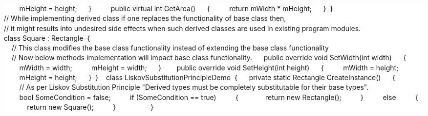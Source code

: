 &nbsp;&nbsp;&nbsp;&nbsp;&nbsp;&nbsp;&nbsp;&nbsp;mHeight&nbsp;=&nbsp;height;&nbsp;
&nbsp;&nbsp;&nbsp;&nbsp;}&nbsp;&nbsp;&nbsp;
&nbsp;
&nbsp;&nbsp;&nbsp;&nbsp;<span class="cs__keyword">public</span>&nbsp;<span class="cs__keyword">virtual</span>&nbsp;<span class="cs__keyword">int</span>&nbsp;GetArea()&nbsp;
&nbsp;&nbsp;&nbsp;&nbsp;{&nbsp;
&nbsp;&nbsp;&nbsp;&nbsp;&nbsp;&nbsp;&nbsp;&nbsp;<span class="cs__keyword">return</span>&nbsp;mWidth&nbsp;*&nbsp;mHeight;&nbsp;
&nbsp;&nbsp;&nbsp;&nbsp;}&nbsp;
}&nbsp;
&nbsp;
<span class="cs__com">//&nbsp;While&nbsp;implementing&nbsp;derived&nbsp;class&nbsp;if&nbsp;one&nbsp;replaces&nbsp;the&nbsp;functionality&nbsp;of&nbsp;base&nbsp;class&nbsp;then,&nbsp;</span>&nbsp;
<span class="cs__com">//&nbsp;it&nbsp;might&nbsp;results&nbsp;into&nbsp;undesired&nbsp;side&nbsp;effects&nbsp;when&nbsp;such&nbsp;derived&nbsp;classes&nbsp;are&nbsp;used&nbsp;in&nbsp;existing&nbsp;program&nbsp;modules.</span>&nbsp;
<span class="cs__keyword">class</span>&nbsp;Square&nbsp;:&nbsp;Rectangle&nbsp;
{&nbsp;&nbsp;&nbsp;&nbsp;&nbsp;&nbsp;&nbsp;&nbsp;&nbsp;
&nbsp;&nbsp;&nbsp;&nbsp;<span class="cs__com">//&nbsp;This&nbsp;class&nbsp;modifies&nbsp;the&nbsp;base&nbsp;class&nbsp;functionality&nbsp;instead&nbsp;of&nbsp;extending&nbsp;the&nbsp;base&nbsp;class&nbsp;functionality</span>&nbsp;
&nbsp;&nbsp;&nbsp;&nbsp;&nbsp;&nbsp;&nbsp;&nbsp;&nbsp;
&nbsp;&nbsp;&nbsp;&nbsp;<span class="cs__com">//&nbsp;Now&nbsp;below&nbsp;methods&nbsp;implementation&nbsp;will&nbsp;impact&nbsp;base&nbsp;class&nbsp;functionality.</span>&nbsp;
&nbsp;&nbsp;&nbsp;&nbsp;<span class="cs__keyword">public</span>&nbsp;<span class="cs__keyword">override</span>&nbsp;<span class="cs__keyword">void</span>&nbsp;SetWidth(<span class="cs__keyword">int</span>&nbsp;width)&nbsp;
&nbsp;&nbsp;&nbsp;&nbsp;{&nbsp;
&nbsp;&nbsp;&nbsp;&nbsp;&nbsp;&nbsp;&nbsp;&nbsp;mWidth&nbsp;=&nbsp;width;&nbsp;
&nbsp;&nbsp;&nbsp;&nbsp;&nbsp;&nbsp;&nbsp;&nbsp;mHeight&nbsp;=&nbsp;width;&nbsp;
&nbsp;&nbsp;&nbsp;&nbsp;}&nbsp;
&nbsp;
&nbsp;&nbsp;&nbsp;&nbsp;<span class="cs__keyword">public</span>&nbsp;<span class="cs__keyword">override</span>&nbsp;<span class="cs__keyword">void</span>&nbsp;SetHeight(<span class="cs__keyword">int</span>&nbsp;height)&nbsp;
&nbsp;&nbsp;&nbsp;&nbsp;{&nbsp;
&nbsp;&nbsp;&nbsp;&nbsp;&nbsp;&nbsp;&nbsp;&nbsp;mWidth&nbsp;=&nbsp;height;&nbsp;
&nbsp;&nbsp;&nbsp;&nbsp;&nbsp;&nbsp;&nbsp;&nbsp;mHeight&nbsp;=&nbsp;height;&nbsp;
&nbsp;&nbsp;&nbsp;&nbsp;}&nbsp;
}&nbsp;
&nbsp;
<span class="cs__keyword">class</span>&nbsp;LiskovSubstitutionPrincipleDemo&nbsp;
{&nbsp;
&nbsp;&nbsp;&nbsp;&nbsp;<span class="cs__keyword">private</span>&nbsp;<span class="cs__keyword">static</span>&nbsp;Rectangle&nbsp;CreateInstance()&nbsp;
&nbsp;&nbsp;&nbsp;&nbsp;{&nbsp;
&nbsp;&nbsp;&nbsp;&nbsp;&nbsp;&nbsp;&nbsp;&nbsp;<span class="cs__com">//&nbsp;As&nbsp;per&nbsp;Liskov&nbsp;Substitution&nbsp;Principle&nbsp;&quot;Derived&nbsp;types&nbsp;must&nbsp;be&nbsp;completely&nbsp;substitutable&nbsp;for&nbsp;their&nbsp;base&nbsp;types&quot;.</span>&nbsp;
&nbsp;&nbsp;&nbsp;&nbsp;&nbsp;&nbsp;&nbsp;&nbsp;<span class="cs__keyword">bool</span>&nbsp;SomeCondition&nbsp;=&nbsp;<span class="cs__keyword">false</span>;&nbsp;
&nbsp;&nbsp;&nbsp;&nbsp;&nbsp;&nbsp;&nbsp;&nbsp;<span class="cs__keyword">if</span>&nbsp;(SomeCondition&nbsp;==&nbsp;<span class="cs__keyword">true</span>)&nbsp;
&nbsp;&nbsp;&nbsp;&nbsp;&nbsp;&nbsp;&nbsp;&nbsp;{&nbsp;
&nbsp;&nbsp;&nbsp;&nbsp;&nbsp;&nbsp;&nbsp;&nbsp;&nbsp;&nbsp;&nbsp;&nbsp;<span class="cs__keyword">return</span>&nbsp;<span class="cs__keyword">new</span>&nbsp;Rectangle();&nbsp;
&nbsp;&nbsp;&nbsp;&nbsp;&nbsp;&nbsp;&nbsp;&nbsp;}&nbsp;
&nbsp;&nbsp;&nbsp;&nbsp;&nbsp;&nbsp;&nbsp;&nbsp;<span class="cs__keyword">else</span>&nbsp;
&nbsp;&nbsp;&nbsp;&nbsp;&nbsp;&nbsp;&nbsp;&nbsp;{&nbsp;
&nbsp;&nbsp;&nbsp;&nbsp;&nbsp;&nbsp;&nbsp;&nbsp;&nbsp;&nbsp;&nbsp;&nbsp;<span class="cs__keyword">return</span>&nbsp;<span class="cs__keyword">new</span>&nbsp;Square();&nbsp;
&nbsp;&nbsp;&nbsp;&nbsp;&nbsp;&nbsp;&nbsp;&nbsp;}&nbsp;&nbsp;&nbsp;&nbsp;&nbsp;&nbsp;&nbsp;&nbsp;&nbsp;&nbsp;&nbsp;&nbsp;&nbsp;
&nbsp;&nbsp;&nbsp;&nbsp;}&nbsp;